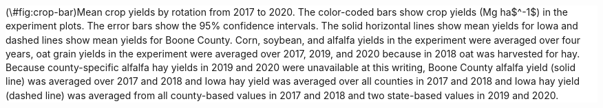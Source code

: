 <p class="caption">(\#fig:crop-bar)Mean crop yields by rotation from 2017 to 2020. The color-coded bars show crop yields (Mg ha$^-1$) in the experiment plots. The error bars show the 95% confidence intervals. The solid horizontal lines show mean yields for Iowa and dashed lines show mean yields for Boone County. Corn, soybean, and alfalfa yields in the experiment were averaged over four years, oat grain yields in the experiment were averaged over 2017, 2019, and 2020 because in 2018 oat was harvested for hay. Because county-specific alfalfa hay yields in 2019 and 2020 were unavailable at this writing, Boone County alfalfa yield (solid line) was averaged over 2017 and 2018 and Iowa hay yield was averaged over all counties in 2017 and 2018 and Iowa hay yield (dashed line) was averaged from all county-based values in 2017 and 2018 and two state-based values in 2019 and 2020.</p>
</div>


